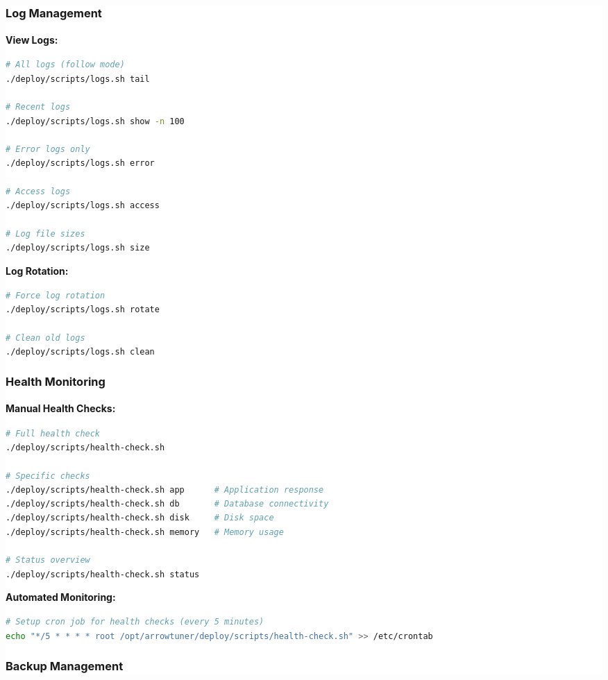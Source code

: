 ### Log Management

**View Logs:**
```bash
# All logs (follow mode)
./deploy/scripts/logs.sh tail

# Recent logs
./deploy/scripts/logs.sh show -n 100

# Error logs only
./deploy/scripts/logs.sh error

# Access logs
./deploy/scripts/logs.sh access

# Log file sizes
./deploy/scripts/logs.sh size
```

**Log Rotation:**
```bash
# Force log rotation
./deploy/scripts/logs.sh rotate

# Clean old logs
./deploy/scripts/logs.sh clean
```

### Health Monitoring

**Manual Health Checks:**
```bash
# Full health check
./deploy/scripts/health-check.sh

# Specific checks
./deploy/scripts/health-check.sh app      # Application response
./deploy/scripts/health-check.sh db       # Database connectivity
./deploy/scripts/health-check.sh disk     # Disk space
./deploy/scripts/health-check.sh memory   # Memory usage

# Status overview
./deploy/scripts/health-check.sh status
```

**Automated Monitoring:**
```bash
# Setup cron job for health checks (every 5 minutes)
echo "*/5 * * * * root /opt/arrowtuner/deploy/scripts/health-check.sh" >> /etc/crontab
```

### Backup Management
